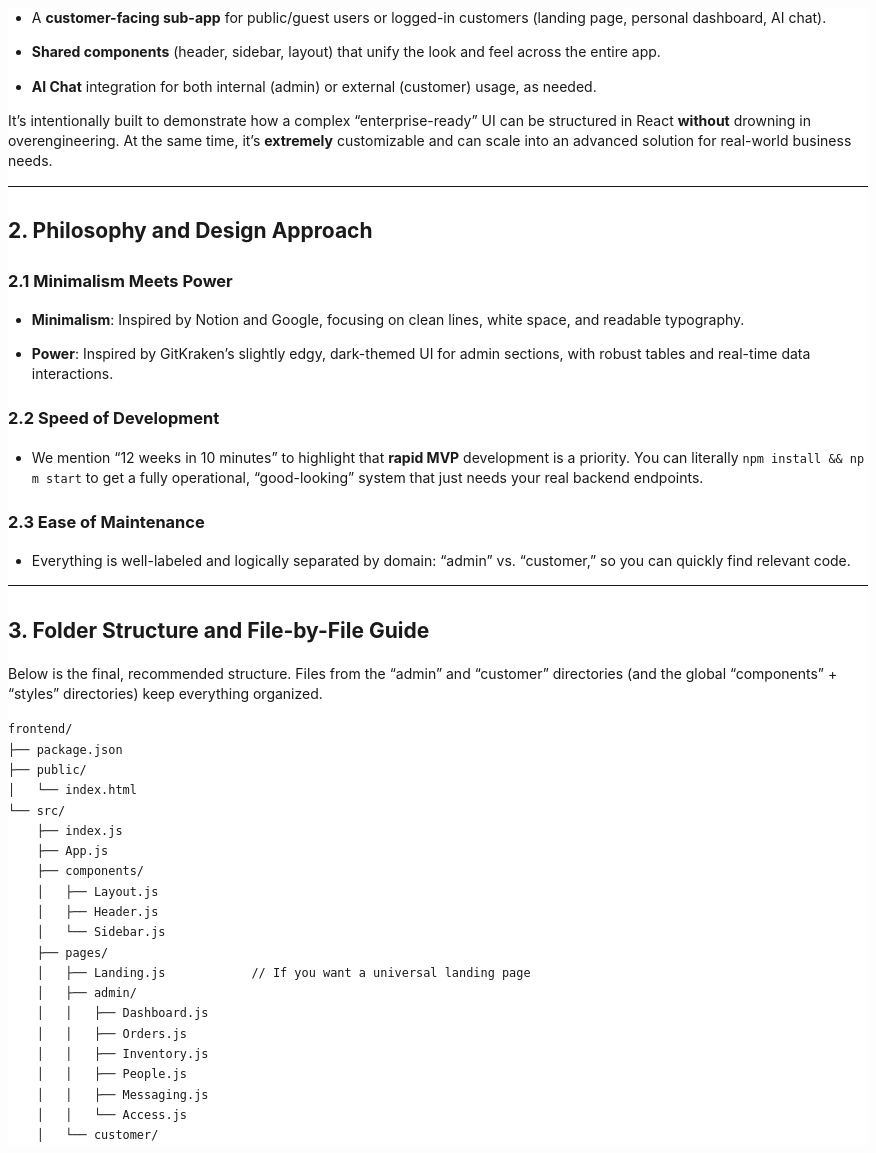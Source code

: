 *   A **customer-facing sub-app** for public/guest users or logged-in customers (landing page, personal dashboard, AI chat).
    
*   **Shared components** (header, sidebar, layout) that unify the look and feel across the entire app.
    
*   **AI Chat** integration for both internal (admin) or external (customer) usage, as needed.
    

It’s intentionally built to demonstrate how a complex “enterprise-ready” UI can be structured in React **without** drowning in overengineering. At the same time, it’s **extremely** customizable and can scale into an advanced solution for real-world business needs.

* * *

2\. Philosophy and Design Approach
----------------------------------

### 2.1 Minimalism Meets Power

*   **Minimalism**: Inspired by Notion and Google, focusing on clean lines, white space, and readable typography.
    
*   **Power**: Inspired by GitKraken’s slightly edgy, dark-themed UI for admin sections, with robust tables and real-time data interactions.
    

### 2.2 Speed of Development

*   We mention “12 weeks in 10 minutes” to highlight that **rapid MVP** development is a priority. You can literally `npm install && npm start` to get a fully operational, “good-looking” system that just needs your real backend endpoints.
    

### 2.3 Ease of Maintenance

*   Everything is well-labeled and logically separated by domain: “admin” vs. “customer,” so you can quickly find relevant code.
    

* * *

3\. Folder Structure and File-by-File Guide
-------------------------------------------

Below is the final, recommended structure. Files from the “admin” and “customer” directories (and the global “components” + “styles” directories) keep everything organized.

```
frontend/
├── package.json
├── public/
│   └── index.html
└── src/
    ├── index.js
    ├── App.js
    ├── components/
    │   ├── Layout.js
    │   ├── Header.js
    │   └── Sidebar.js
    ├── pages/
    │   ├── Landing.js            // If you want a universal landing page
    │   ├── admin/
    │   │   ├── Dashboard.js
    │   │   ├── Orders.js
    │   │   ├── Inventory.js
    │   │   ├── People.js
    │   │   ├── Messaging.js
    │   │   └── Access.js
    │   └── customer/
```